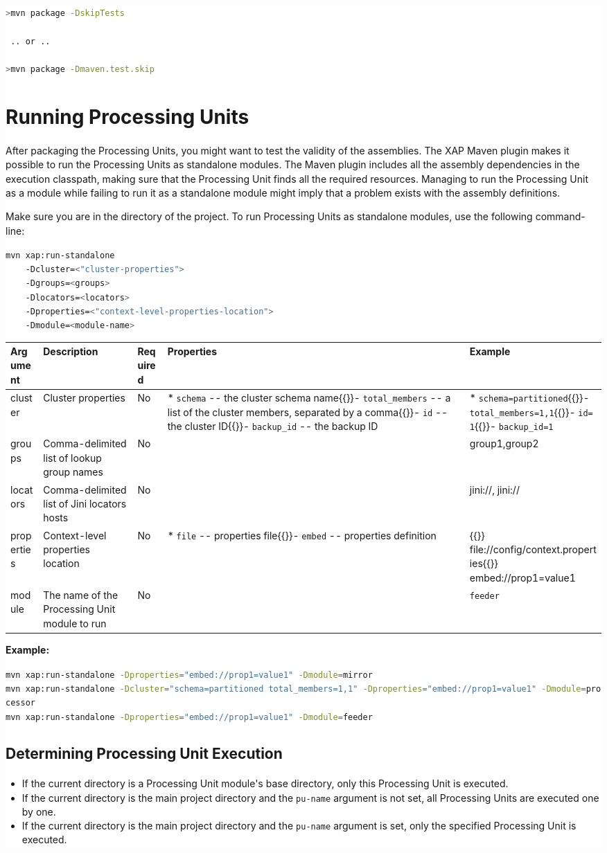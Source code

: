```bash
>mvn package -DskipTests

 .. or ..

>mvn package -Dmaven.test.skip
```

# Running Processing Units

After packaging the Processing Units, you might want to test the validity of the assemblies. The XAP Maven plugin makes it possible to run the Processing Units as standalone modules. The Maven plugin includes all the assembly dependencies in the execution classpath, making sure that the Processing Unit finds all the required resources. Managing to run the Processing Unit as a module while failing to run it as a standalone module might imply that a problem exists with the assembly definitions.

Make sure you are in the directory of the project.
To run Processing Units as standalone modules, use the following command-line:


```bash
mvn xap:run-standalone
    -Dcluster=<"cluster-properties">
    -Dgroups=<groups>
    -Dlocators=<locators>
    -Dproperties=<"context-level-properties-location">
    -Dmodule=<module-name>
```


| Argument | Description | Required | Properties | Example |
|:---------|:------------|:---------|:-----------|:--------|
| cluster | Cluster properties | No| * `schema` -- the cluster schema name{{<wbr>}}- `total_members` -- a list of the cluster members, separated by a comma{{<wbr>}}- `id` -- the cluster ID{{<wbr>}}- `backup_id` -- the backup ID | * `schema=partitioned`{{<wbr>}}- `total_members=1,1`{{<wbr>}}- `id=1`{{<wbr>}}- `backup_id=1` |
| groups | Comma-delimited list of lookup group names | No | | group1,group2 |
| locators | Comma-delimited list of Jini locators hosts | No| | jini://<hostname1>, jini://<hostname2> |
| properties | Context-level properties location | No| * `file` -- properties file{{<wbr>}}- `embed` -- properties definition | {{<wbr>}}    file://config/context.properties{{<wbr>}}    embed://prop1=value1 |
| module | The name of the Processing Unit module to run | No| | `feeder` |

**Example:**


```bash
mvn xap:run-standalone -Dproperties="embed://prop1=value1" -Dmodule=mirror
mvn xap:run-standalone -Dcluster="schema=partitioned total_members=1,1" -Dproperties="embed://prop1=value1" -Dmodule=processor
mvn xap:run-standalone -Dproperties="embed://prop1=value1" -Dmodule=feeder
```

## Determining Processing Unit Execution

- If the current directory is a Processing Unit module's base directory, only this Processing Unit is executed.
- If the current directory is the main project directory and the `pu-name` argument is not set, all Processing Units are executed one by one.
- If the current directory is the main project directory and the `pu-name` argument is set, only the specified Processing Unit is executed.
